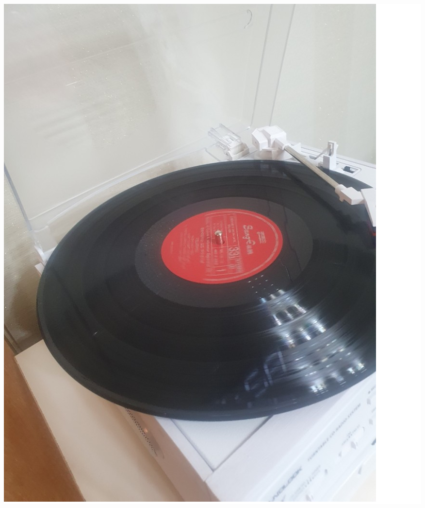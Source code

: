 [![](https://raw.githubusercontent.com/rage147-OwO/rage147-OwO.github.io/master/_images/images/2023-4-16-2023.04.16/7.png)](#)
